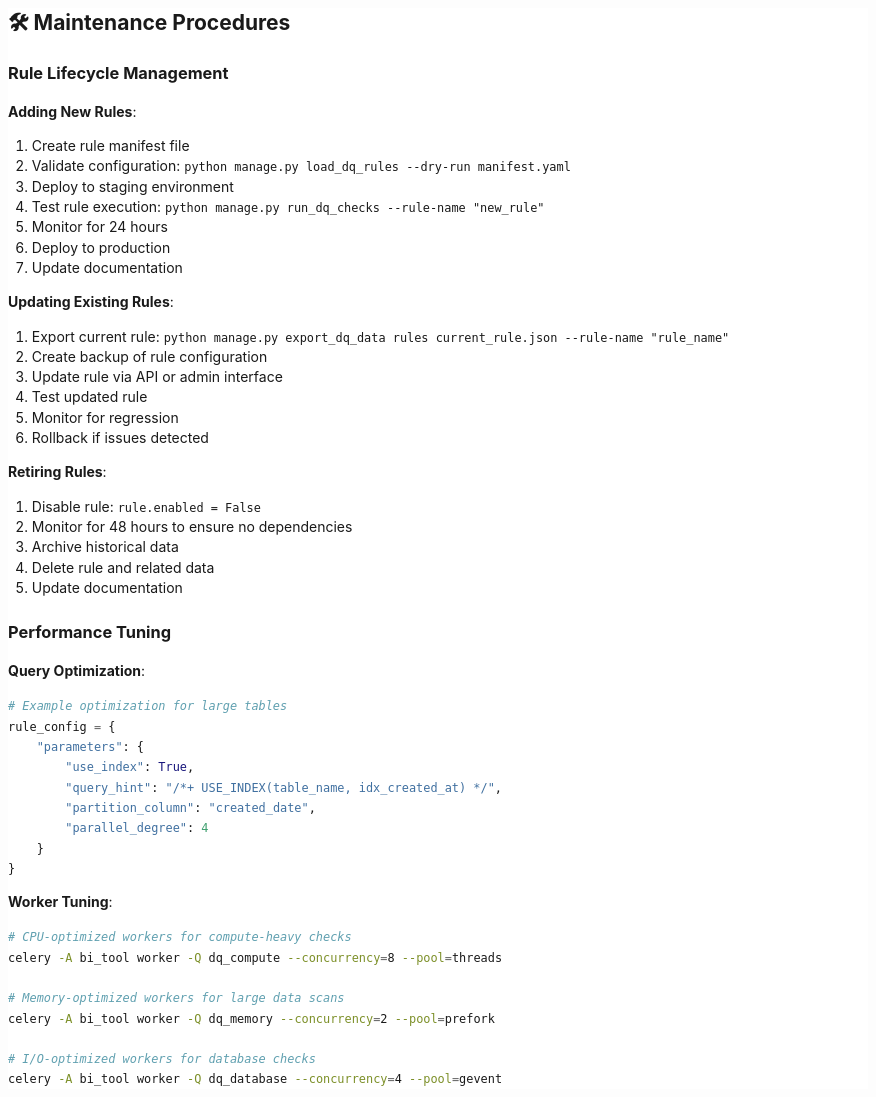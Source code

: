 
## 🛠️ Maintenance Procedures

### Rule Lifecycle Management

**Adding New Rules**:
1. Create rule manifest file
2. Validate configuration: `python manage.py load_dq_rules --dry-run manifest.yaml`
3. Deploy to staging environment
4. Test rule execution: `python manage.py run_dq_checks --rule-name "new_rule"`
5. Monitor for 24 hours
6. Deploy to production
7. Update documentation

**Updating Existing Rules**:
1. Export current rule: `python manage.py export_dq_data rules current_rule.json --rule-name "rule_name"`
2. Create backup of rule configuration
3. Update rule via API or admin interface
4. Test updated rule
5. Monitor for regression
6. Rollback if issues detected

**Retiring Rules**:
1. Disable rule: `rule.enabled = False`
2. Monitor for 48 hours to ensure no dependencies
3. Archive historical data
4. Delete rule and related data
5. Update documentation

### Performance Tuning

**Query Optimization**:
```python
# Example optimization for large tables
rule_config = {
    "parameters": {
        "use_index": True,
        "query_hint": "/*+ USE_INDEX(table_name, idx_created_at) */",
        "partition_column": "created_date",
        "parallel_degree": 4
    }
}
```

**Worker Tuning**:
```bash
# CPU-optimized workers for compute-heavy checks
celery -A bi_tool worker -Q dq_compute --concurrency=8 --pool=threads

# Memory-optimized workers for large data scans  
celery -A bi_tool worker -Q dq_memory --concurrency=2 --pool=prefork

# I/O-optimized workers for database checks
celery -A bi_tool worker -Q dq_database --concurrency=4 --pool=gevent
```
